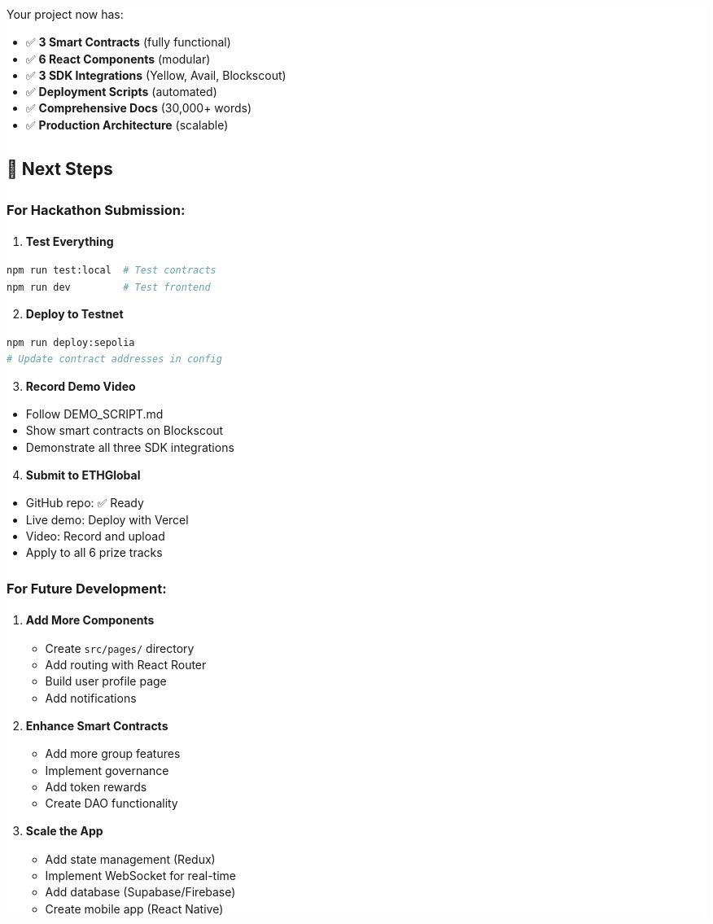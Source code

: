 Your project now has:
- ✅ **3 Smart Contracts** (fully functional)
- ✅ **6 React Components** (modular)
- ✅ **3 SDK Integrations** (Yellow, Avail, Blockscout)
- ✅ **Deployment Scripts** (automated)
- ✅ **Comprehensive Docs** (30,000+ words)
- ✅ **Production Architecture** (scalable)

## 🚀 Next Steps

### For Hackathon Submission:

1. **Test Everything**
```bash
npm run test:local  # Test contracts
npm run dev         # Test frontend
```

2. **Deploy to Testnet**
```bash
npm run deploy:sepolia
# Update contract addresses in config
```

3. **Record Demo Video**
- Follow DEMO_SCRIPT.md
- Show smart contracts on Blockscout
- Demonstrate all three SDK integrations

4. **Submit to ETHGlobal**
- GitHub repo: ✅ Ready
- Live demo: Deploy with Vercel
- Video: Record and upload
- Apply to all 6 prize tracks

### For Future Development:

1. **Add More Components**
   - Create `src/pages/` directory
   - Add routing with React Router
   - Build user profile page
   - Add notifications

2. **Enhance Smart Contracts**
   - Add more group features
   - Implement governance
   - Add token rewards
   - Create DAO functionality

3. **Scale the App**
   - Add state management (Redux)
   - Implement WebSocket for real-time
   - Add database (Supabase/Firebase)
   - Create mobile app (React Native)
